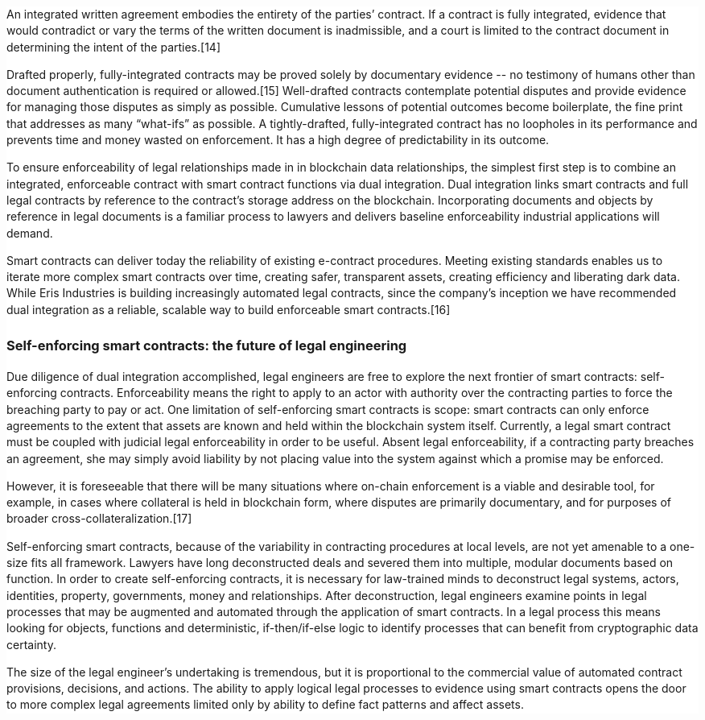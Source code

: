 An integrated written agreement embodies the entirety of the parties’ contract. If a contract is fully integrated, evidence that would contradict or vary the terms of the written document is inadmissible, and a court is limited to the contract document in determining the intent of the parties.[14]

Drafted properly, fully-integrated contracts may be proved solely by documentary evidence -- no testimony of humans other than document authentication is required or allowed.[15] Well-drafted contracts contemplate potential disputes and provide evidence for managing those disputes as simply as possible. Cumulative lessons of potential outcomes become boilerplate, the fine print that addresses as many “what-ifs” as possible. A tightly-drafted, fully-integrated contract has no loopholes in its performance and prevents time and money wasted on enforcement. It has a high degree of predictability in its outcome.

To ensure enforceability of legal relationships made in in blockchain data relationships, the simplest first step is to combine an integrated, enforceable contract with smart contract functions via dual integration. Dual integration links smart contracts and full legal contracts by reference to the contract’s storage address on the blockchain. Incorporating documents and objects by reference in legal documents is a familiar process to lawyers and delivers baseline enforceability industrial applications will demand.

Smart contracts can deliver today the reliability of existing e-contract procedures. Meeting existing standards enables us to iterate more complex smart contracts over time, creating safer, transparent assets, creating efficiency and liberating dark data. While Eris Industries is building increasingly automated legal contracts, since the company’s inception we have recommended dual integration as a reliable, scalable way to build enforceable smart contracts.[16]

### Self-enforcing smart contracts: the future of legal engineering

Due diligence of dual integration accomplished, legal engineers are free to explore the next frontier of smart contracts: self-enforcing contracts. Enforceability means the right to apply to an actor with authority over the contracting parties to force the breaching party to pay or act. One limitation of self-enforcing smart contracts is scope: smart contracts can only enforce agreements to the extent that assets are known and held within the blockchain system itself. Currently, a legal smart contract must be coupled with judicial legal enforceability in order to be useful. Absent legal enforceability, if a contracting party breaches an agreement, she may simply avoid liability by not placing value into the system against which a promise may be enforced.

However, it is foreseeable that there will be many situations where on-chain enforcement is a viable and desirable tool, for example, in cases where collateral is held in blockchain form, where disputes are primarily documentary, and for purposes of broader cross-collateralization.[17]

Self-enforcing smart contracts, because of the variability in contracting procedures at local levels, are not yet amenable to a one-size fits all framework. Lawyers have long deconstructed deals and severed them into multiple, modular documents based on function. In order to create self-enforcing contracts, it is necessary for law-trained minds to deconstruct legal systems, actors, identities, property, governments, money and relationships. After deconstruction, legal engineers examine points in legal processes that may be augmented and automated through the application of smart contracts. In a legal process this means looking for objects, functions and deterministic, if-then/if-else logic to identify processes that can benefit from cryptographic data certainty.

The size of the legal engineer’s undertaking is tremendous, but it is proportional to the commercial value of automated contract provisions, decisions, and actions. The ability to apply logical legal processes to evidence using smart contracts opens the door to more complex legal agreements limited only by ability to define fact patterns and affect assets.
